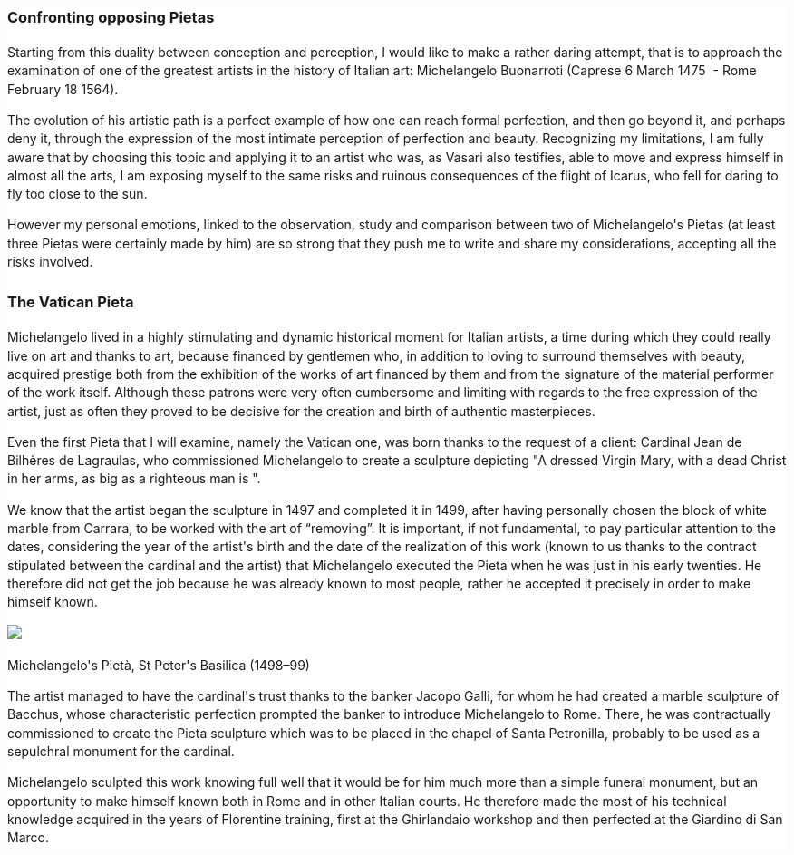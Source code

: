 ### **Confronting opposing Pietas**

Starting from this duality between conception and perception, I would like to make a rather daring attempt, that is to approach the examination of one of the greatest artists in the history of Italian art: Michelangelo Buonarroti (Caprese 6 March 1475  - Rome February 18 1564).

The evolution of his artistic path is a perfect example of how one can reach formal perfection, and then go beyond it, and perhaps deny it, through the expression of the most intimate perception of perfection and beauty. Recognizing my limitations, I am fully aware that by choosing this topic and applying it to an artist who was, as Vasari also testifies, able to move and express himself in almost all the arts, I am exposing myself to the same risks and ruinous consequences of the flight of Icarus, who fell for daring to fly too close to the sun.

However my personal emotions, linked to the observation, study and comparison between two of Michelangelo's Pietas (at least three Pietas were certainly made by him) are so strong that they push me to write and share my considerations, accepting all the risks involved.

### **The Vatican Pieta**

Michelangelo lived in a highly stimulating and dynamic historical moment for Italian artists, a time during which they could really live on art and thanks to art, because financed by gentlemen who, in addition to loving to surround themselves with beauty, acquired prestige both from the exhibition of the works of art financed by them and from the signature of the material performer of the work itself. Although these patrons were very often cumbersome and limiting with regards to the free expression of the artist, just as often they proved to be decisive for the creation and birth of authentic masterpieces.

Even the first Pieta that I will examine, namely the Vatican one, was born thanks to the request of a client: Cardinal Jean de Bilhères de Lagraulas, who commissioned Michelangelo to create a sculpture depicting "A dressed Virgin Mary, with a dead Christ in her arms, as big as a righteous man is ".

We know that the artist began the sculpture in 1497 and completed it in 1499, after having personally chosen the block of white marble from Carrara, to be worked with the art of “removing”. It is important, if not fundamental, to pay particular attention to the dates, considering the year of the artist's birth and the date of the realization of this work (known to us thanks to the contract stipulated between the cardinal and the artist) that Michelangelo executed the Pieta when he was just in his early twenties. He therefore did not get the job because he was already known to most people, rather he accepted it precisely in order to make himself known.

![](/images/Michelangelo%27s_Pietà%2C_St_Peter%27s_Basilica_%281498–99%29.jpg)

Michelangelo's Pietà, St Peter's Basilica (1498–99)

The artist managed to have the cardinal's trust thanks to the banker Jacopo Galli, for whom he had created a marble sculpture of Bacchus, whose characteristic perfection prompted the banker to introduce Michelangelo to Rome. There, he was contractually commissioned to create the Pieta sculpture which was to be placed in the chapel of Santa Petronilla, probably to be used as a sepulchral monument for the cardinal.

Michelangelo sculpted this work knowing full well that it would be for him much more than a simple funeral monument, but an opportunity to make himself known both in Rome and in other Italian courts. He therefore made the most of his technical knowledge acquired in the years of Florentine training, first at the Ghirlandaio workshop and then perfected at the Giardino di San Marco.
